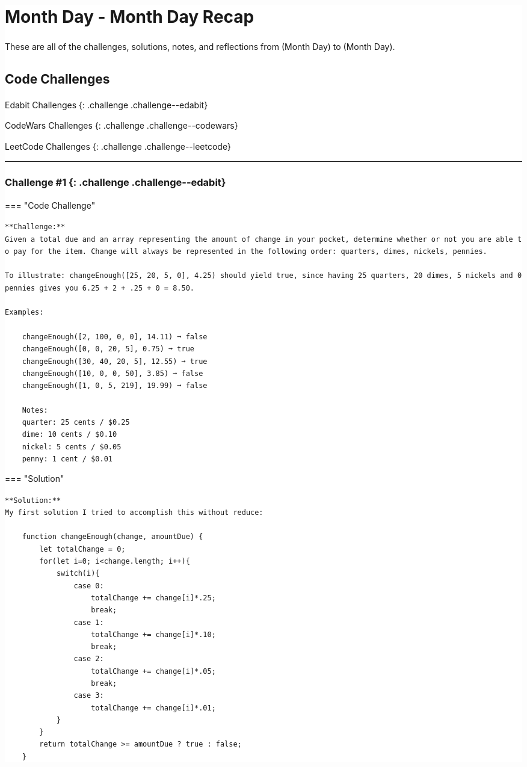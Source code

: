# Month Day - Month Day Recap

These are all of the challenges, solutions, notes, and reflections from (Month Day) to (Month Day).

## Code Challenges

  Edabit Challenges 
  {: .challenge .challenge--edabit}

  CodeWars Challenges
  {: .challenge .challenge--codewars}

  LeetCode Challenges
  {: .challenge .challenge--leetcode}

---
### Challenge #1 {: .challenge .challenge--edabit}

=== "Code Challenge"

    **Challenge:**  
    Given a total due and an array representing the amount of change in your pocket, determine whether or not you are able to pay for the item. Change will always be represented in the following order: quarters, dimes, nickels, pennies.

    To illustrate: changeEnough([25, 20, 5, 0], 4.25) should yield true, since having 25 quarters, 20 dimes, 5 nickels and 0 pennies gives you 6.25 + 2 + .25 + 0 = 8.50.

    Examples:

        changeEnough([2, 100, 0, 0], 14.11) ➞ false
        changeEnough([0, 0, 20, 5], 0.75) ➞ true
        changeEnough([30, 40, 20, 5], 12.55) ➞ true
        changeEnough([10, 0, 0, 50], 3.85) ➞ false
        changeEnough([1, 0, 5, 219], 19.99) ➞ false

        Notes:
        quarter: 25 cents / $0.25
        dime: 10 cents / $0.10
        nickel: 5 cents / $0.05
        penny: 1 cent / $0.01

=== "Solution"
    
    **Solution:**  
    My first solution I tried to accomplish this without reduce: 

        function changeEnough(change, amountDue) {
            let totalChange = 0;
            for(let i=0; i<change.length; i++){
                switch(i){
                    case 0:
                        totalChange += change[i]*.25;
                        break;
                    case 1:
                        totalChange += change[i]*.10;
                        break;
                    case 2:
                        totalChange += change[i]*.05;
                        break;
                    case 3:
                        totalChange += change[i]*.01;
                }
            }
            return totalChange >= amountDue ? true : false;
        }
